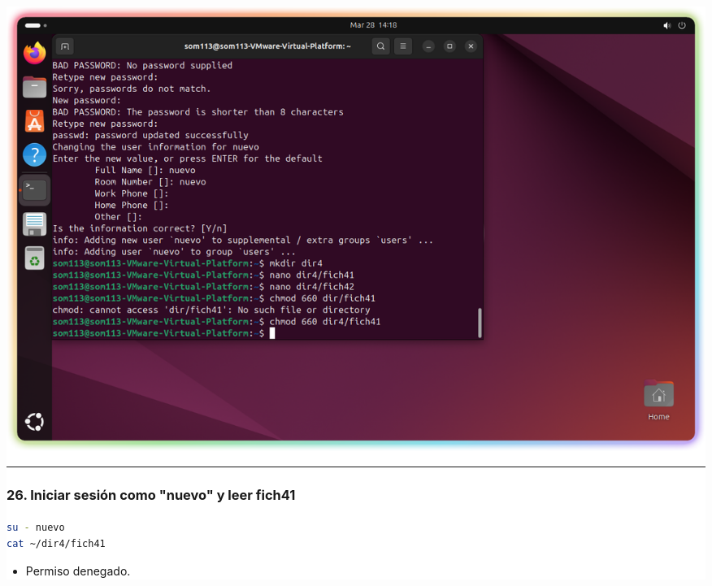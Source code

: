 ![alt text](image-17.png)

---

### **26. Iniciar sesión como "nuevo" y leer fich41**

```bash
su - nuevo
cat ~/dir4/fich41
```

- Permiso denegado.